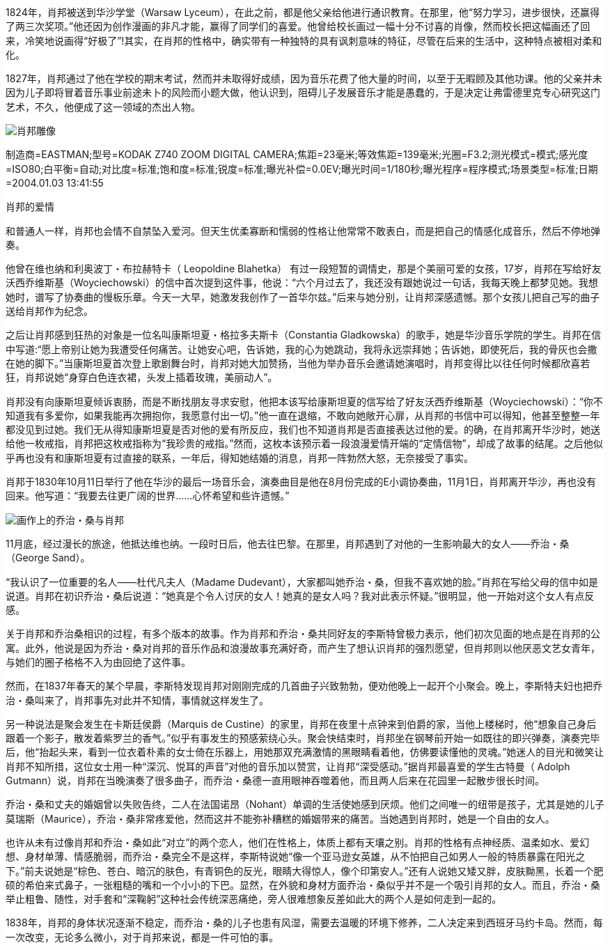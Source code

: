1824年，肖邦被送到华沙学堂（Warsaw Lyceum），在此之前，都是他父亲给他进行通识教育。在那里，他“努力学习，进步很快，还赢得了两三次奖项。”他还因为创作漫画的非凡才能，赢得了同学们的喜爱。他曾给校长画过一幅十分不讨喜的肖像，然而校长把这幅画还了回来，冷笑地说画得“好极了”!其实，在肖邦的性格中，确实带有一种独特的具有讽刺意味的特征，尽管在后来的生活中，这种特点被相对柔和化。

1827年，肖邦通过了他在学校的期末考试，然而并未取得好成绩，因为音乐花费了他大量的时间，以至于无暇顾及其他功课。他的父亲并未因为儿子即将冒着音乐事业前途未卜的风险而小题大做，他认识到，阻碍儿子发展音乐才能是愚蠢的，于是决定让弗雷德里克专心研究这门艺术，不久，他便成了这一领域的杰出人物。

![肖邦雕像](https://images.soomal.cc/doc/20190311/00080450.webp)

制造商=EASTMAN;型号=KODAK Z740 ZOOM DIGITAL CAMERA;焦距=23毫米;等效焦距=139毫米;光圈=F3.2;测光模式=模式;感光度=ISO80;白平衡=自动;对比度=标准;饱和度=标准;锐度=标准;曝光补偿=0.0EV;曝光时间=1/180秒;曝光程序=程序模式;场景类型=标准;日期=2004.01.03 13:41:55



肖邦的爱情

和普通人一样，肖邦也会情不自禁坠入爱河。但天生优柔寡断和懦弱的性格让他常常不敢表白，而是把自己的情感化成音乐，然后不停地弹奏。

他曾在维也纳和利奥波丁・布拉赫特卡（ Leopoldine Blahetka） 有过一段短暂的调情史，那是个美丽可爱的女孩，17岁，肖邦在写给好友沃西乔维斯基（Woyciechowski）的信中首次提到这件事，他说：“六个月过去了，我还没有跟她说过一句话，我每天晚上都梦见她。我想她时，谱写了协奏曲的慢板乐章。今天一大早，她激发我创作了一首华尔兹。”后来与她分别，让肖邦深感遗憾。那个女孩儿把自己写的曲子送给肖邦作为纪念。

之后让肖邦感到狂热的对象是一位名叫康斯坦夏・格拉多夫斯卡（Constantia Gladkowska）的歌手，她是华沙音乐学院的学生。肖邦在信中写道:“愿上帝别让她为我遭受任何痛苦。让她安心吧，告诉她，我的心为她跳动，我将永远崇拜她；告诉她，即使死后，我的骨灰也会撒在她的脚下。”当康斯坦夏首次登上歌剧舞台时，肖邦对她大加赞扬，当他为举办音乐会邀请她演唱时，肖邦变得比以往任何时候都欣喜若狂，肖邦说她“身穿白色连衣裙，头发上插着玫瑰，美丽动人”。

肖邦没有向康斯坦夏倾诉衷肠，而是不断找朋友寻求安慰，他把本该写给康斯坦夏的信写给了好友沃西乔维斯基（Woyciechowski）：“你不知道我有多爱你，如果我能再次拥抱你，我愿意付出一切。”他一直在退缩，不敢向她敞开心扉，从肖邦的书信中可以得知，他甚至整整一年都没见到过她。我们无从得知康斯坦夏是否对他的爱有所反应，我们也不知道肖邦是否直接表达过他的爱。的确，在肖邦离开华沙时，她送给他一枚戒指，肖邦把这枚戒指称为“我珍贵的戒指。”然而，这枚本该预示着一段浪漫爱情开端的“定情信物”，却成了故事的结尾。之后他似乎再也没有和康斯坦夏有过直接的联系，一年后，得知她结婚的消息，肖邦一阵勃然大怒，无奈接受了事实。

肖邦于1830年10月11日举行了他在华沙的最后一场音乐会，演奏曲目是他在8月份完成的E小调协奏曲，11月1日，肖邦离开华沙，再也没有回来。他写道：“我要去往更广阔的世界……心怀希望和些许遗憾。”

![画作上的乔治・桑与肖邦](https://images.soomal.cc/doc/20160302/00058760_01.webp)





11月底，经过漫长的旅途，他抵达维也纳。一段时日后，他去往巴黎。在那里，肖邦遇到了对他的一生影响最大的女人――乔治・桑（George Sand）。

“我认识了一位重要的名人――杜代凡夫人（Madame Dudevant），大家都叫她乔治・桑，但我不喜欢她的脸。”肖邦在写给父母的信中如是说道。肖邦在初识乔治・桑后说道：“她真是个令人讨厌的女人！她真的是女人吗？我对此表示怀疑。”很明显，他一开始对这个女人有点反感。

关于肖邦和乔治桑相识的过程，有多个版本的故事。作为肖邦和乔治・桑共同好友的李斯特曾极力表示，他们初次见面的地点是在肖邦的公寓。此外，他说是因为乔治・桑对肖邦的音乐作品和浪漫故事充满好奇，而产生了想认识肖邦的强烈愿望，但肖邦则以他厌恶文艺女青年，与她们的圈子格格不入为由回绝了这件事。

然而，在1837年春天的某个早晨，李斯特发现肖邦对刚刚完成的几首曲子兴致勃勃，便劝他晚上一起开个小聚会。晚上，李斯特夫妇也把乔治・桑叫来了，肖邦事先对此并不知情，事情就这样发生了。

另一种说法是聚会发生在卡斯廷侯爵（Marquis de Custine）的家里，肖邦在夜里十点钟来到伯爵的家，当他上楼梯时，他“想象自己身后跟着一个影子，散发着紫罗兰的香气。”似乎有事发生的预感萦绕心头。聚会快结束时，肖邦坐在钢琴前开始一如既往的即兴弹奏，演奏完毕后，他“抬起头来，看到一位衣着朴素的女士倚在乐器上，用她那双充满激情的黑眼睛看着他，仿佛要读懂他的灵魂。”她迷人的目光和微笑让肖邦不知所措，这位女士用一种“深沉、悦耳的声音”对他的音乐加以赞赏，让肖邦“深受感动。”据肖邦最喜爱的学生古特曼（ Adolph Gutmann）说，肖邦在当晚演奏了很多曲子，而乔治・桑德一直用眼神吞噬着他，而且两人后来在花园里一起散步很长时间。

乔治・桑和丈夫的婚姻曾以失败告终，二人在法国诺昂（Nohant）单调的生活使她感到厌烦。他们之间唯一的纽带是孩子，尤其是她的儿子莫瑞斯（Maurice），乔治・桑非常疼爱他，然而这并不能弥补糟糕的婚姻带来的痛苦。当她遇到肖邦时，她是一个自由的女人。
 
也许从未有过像肖邦和乔治・桑如此“对立”的两个恋人，他们在性格上，体质上都有天壤之别。肖邦的性格有点神经质、温柔如水、爱幻想、身材单薄、情感脆弱，而乔治・桑完全不是这样，李斯特说她“像一个亚马逊女英雄，从不怕把自己如男人一般的特质暴露在阳光之下。”前夫说她是“棕色、苍白、暗沉的肤色，有青铜色的反光，眼睛大得惊人，像个印第安人。”还有人说她又矮又胖，皮肤黝黑，长着一个肥硕的希伯来式鼻子，一张粗糙的嘴和一个小小的下巴。显然，在外貌和身材方面乔治・桑似乎并不是一个吸引肖邦的女人。而且，乔治・桑举止粗鲁、随性，对手套和“深鞠躬”这种社会传统深恶痛绝，旁人很难想象反差如此大的两个人是如何走到一起的。

1838年，肖邦的身体状况逐渐不稳定，而乔治・桑的儿子也患有风湿，需要去温暖的环境下修养，二人决定来到西班牙马约卡岛。然而，每一次改变，无论多么微小，对于肖邦来说，都是一件可怕的事。
 